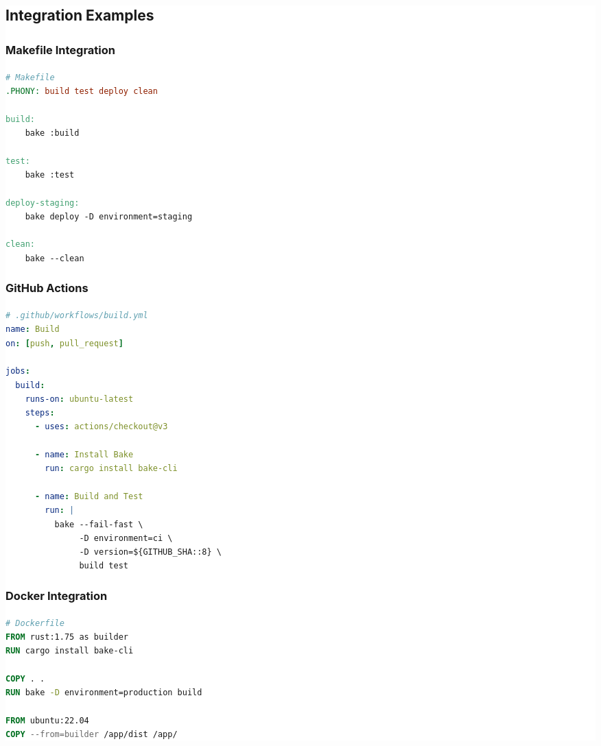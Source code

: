 ## Integration Examples

### Makefile Integration

```makefile
# Makefile
.PHONY: build test deploy clean

build:
	bake :build

test:
	bake :test

deploy-staging:
	bake deploy -D environment=staging

clean:
	bake --clean
```

### GitHub Actions

```yaml
# .github/workflows/build.yml
name: Build
on: [push, pull_request]

jobs:
  build:
    runs-on: ubuntu-latest
    steps:
      - uses: actions/checkout@v3
      
      - name: Install Bake
        run: cargo install bake-cli
        
      - name: Build and Test
        run: |
          bake --fail-fast \
               -D environment=ci \
               -D version=${GITHUB_SHA::8} \
               build test
```

### Docker Integration

```dockerfile
# Dockerfile
FROM rust:1.75 as builder
RUN cargo install bake-cli

COPY . .
RUN bake -D environment=production build

FROM ubuntu:22.04
COPY --from=builder /app/dist /app/
```
